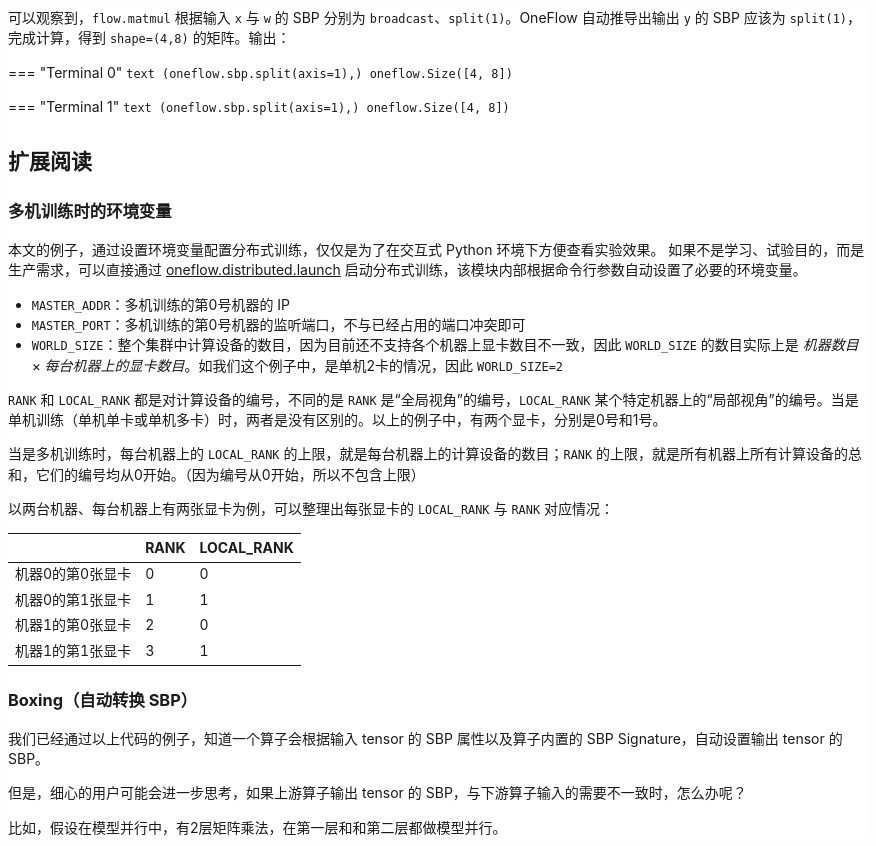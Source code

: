 可以观察到，`flow.matmul` 根据输入 `x` 与 `w` 的 SBP 分别为 `broadcast`、`split(1)`。OneFlow 自动推导出输出 `y` 的 SBP 应该为 `split(1)`，完成计算，得到 `shape=(4,8)` 的矩阵。输出：

=== "Terminal 0"
    ```text
    (oneflow.sbp.split(axis=1),)
    oneflow.Size([4, 8])
    ```

=== "Terminal 1"
    ```text
    (oneflow.sbp.split(axis=1),)
    oneflow.Size([4, 8])
    ```

## 扩展阅读

### 多机训练时的环境变量

本文的例子，通过设置环境变量配置分布式训练，仅仅是为了在交互式 Python 环境下方便查看实验效果。
如果不是学习、试验目的，而是生产需求，可以直接通过 [oneflow.distributed.launch](./04_launch.md) 启动分布式训练，该模块内部根据命令行参数自动设置了必要的环境变量。

- `MASTER_ADDR`：多机训练的第0号机器的 IP
- `MASTER_PORT`：多机训练的第0号机器的监听端口，不与已经占用的端口冲突即可
- `WORLD_SIZE`：整个集群中计算设备的数目，因为目前还不支持各个机器上显卡数目不一致，因此 `WORLD_SIZE` 的数目实际上是 $机器数目 \times 每台机器上的显卡数目$。如我们这个例子中，是单机2卡的情况，因此 `WORLD_SIZE=2`

`RANK` 和 `LOCAL_RANK` 都是对计算设备的编号，不同的是 `RANK` 是“全局视角”的编号，`LOCAL_RANK` 某个特定机器上的“局部视角”的编号。当是单机训练（单机单卡或单机多卡）时，两者是没有区别的。以上的例子中，有两个显卡，分别是0号和1号。

当是多机训练时，每台机器上的 `LOCAL_RANK` 的上限，就是每台机器上的计算设备的数目；`RANK` 的上限，就是所有机器上所有计算设备的总和，它们的编号均从0开始。（因为编号从0开始，所以不包含上限）

以两台机器、每台机器上有两张显卡为例，可以整理出每张显卡的 `LOCAL_RANK` 与 `RANK` 对应情况：

|                  | RANK | LOCAL_RANK |
| ---------------- | ---------- | ---- |
| 机器0的第0张显卡 | 0          | 0    |
| 机器0的第1张显卡 | 1          | 1    |
| 机器1的第0张显卡 | 2          | 0    |
| 机器1的第1张显卡 | 3          | 1    |

### Boxing（自动转换 SBP）

我们已经通过以上代码的例子，知道一个算子会根据输入 tensor 的 SBP 属性以及算子内置的 SBP Signature，自动设置输出 tensor 的 SBP。

但是，细心的用户可能会进一步思考，如果上游算子输出 tensor 的 SBP，与下游算子输入的需要不一致时，怎么办呢？

比如，假设在模型并行中，有2层矩阵乘法，在第一层和和第二层都做模型并行。
